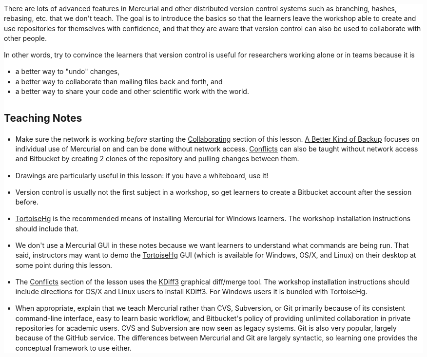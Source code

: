 There are lots of advanced features in Mercurial and other distributed version control systems such as branching,
hashes,
rebasing,
etc.
that we don't teach.
The goal is to introduce the basics so that the learners leave the workshop able to create and use repositories for themselves with confidence,
and that they are aware that version control can also be used to collaborate with other people.

In other words,
try to convince the learners that version control is useful for researchers
working alone or in teams because it is

- a better way to "undo" changes,
- a better way to collaborate than mailing files back and forth, and
- a better way to share your code and other scientific work with the world.

## Teaching Notes

*   Make sure the network is working *before* starting the [Collaborating](02-collab.html) section of this lesson.
    [A Better Kind of Backup](01-backup.html) focuses on individual use of Mercurial on and can be done without network access.
    [Conflicts](03-conflict.html) can also be taught without network access and Bitbucket by creating 2 clones of the repository and pulling changes between them.

*   Drawings are particularly useful in this lesson:
    if you have a whiteboard,
    use it!

*   Version control is usually not the first subject in a workshop,
    so get learners to create a Bitbucket account after the session before.

*   [TortoiseHg](http://tortoisehg.bitbucket.org/) is the recommended means of installing Mercurial for Windows learners.
    The workshop installation instructions should include that.

*   We don't use a Mercurial GUI in these notes because we want learners to understand what commands are being run.
    That said,
    instructors may want to demo the [TortoiseHg](http://tortoisehg.bitbucket.org/) GUI
    (which is available for Windows, OS/X, and Linux)
    on their desktop at some point during this lesson.

*   The [Conflicts](03-conflict.html) section of the lesson uses the [KDiff3](http://kdiff3.sourceforge.net/) graphical diff/merge tool.
    The workshop installation instructions should include directions for OS/X and Linux users to install KDiff3.
    For Windows users it is bundled with TortoiseHg.

*   When appropriate, explain that we teach Mercurial rather than CVS,
    Subversion,
    or Git primarily because of its consistent command-line interface,
    easy to learn basic workflow,
    and Bitbucket's policy of providing unlimited collaboration in private repositories for academic users.
    CVS and Subversion are now seen as legacy systems.
    Git is also very popular,
    largely because of the GitHub service.
    The differences between Mercurial and Git are largely syntactic,
    so learning one provides the conceptual framework to use either.
